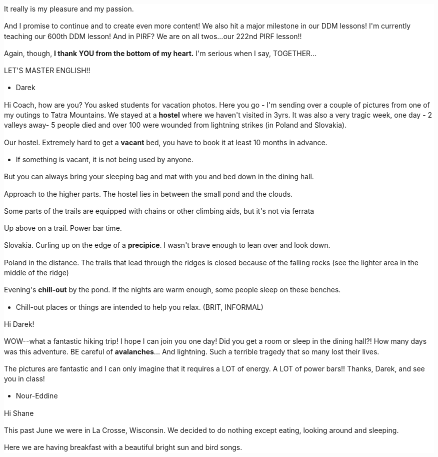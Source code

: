 It really is my pleasure and my passion.

And I promise to continue and to create even more content! We also hit a major milestone in our DDM lessons! I'm currently teaching our 600th DDM lesson! And in PIRF? We are on all twos...our 222nd PIRF lesson!!

Again, though, **I thank YOU from the bottom of my heart.** I'm serious when I say, TOGETHER...


LET'S MASTER ENGLISH!! 

- Darek

Hi Coach, how are you?
You asked students for vacation photos. Here you go - I'm sending over a couple of pictures from one of my outings to Tatra Mountains.
We stayed at a **hostel** where we haven't visited in 3yrs.
It was also a very tragic week, one day - 2 valleys away- 5 people died and over 100 were wounded from lightning strikes (in Poland and Slovakia).

Our hostel. Extremely hard to get a **vacant** bed, you have to book it at least 10 months in advance.

- If something is vacant, it is not being used by anyone.

But you can always bring your sleeping bag and mat with you and bed down in the dining hall.

Approach to the higher parts. The hostel lies in between the small pond and the clouds.

Some parts of the trails are equipped with chains or other climbing aids, but it's not via ferrata

Up above on a trail. Power bar time.

Slovakia. Curling up on the edge of a **precipice**. I wasn't brave enough to lean over and look down.

Poland in the distance. The trails that lead through the ridges is closed because of the falling rocks (see the lighter area in the middle of the ridge)

Evening's **chill-out** by the pond. If the nights are warm enough, some people sleep on these benches.

- Chill-out places or things are intended to help you relax. (BRIT, INFORMAL)

Hi Darek! 

WOW--what a fantastic hiking trip! I hope I can join you one day! Did you get a room or sleep in the dining hall?! How many days was this adventure. BE careful of **avalanches**... And lightning. Such a terrible tragedy that so many lost their lives.

The pictures are fantastic and I can only imagine that it requires a LOT of energy. A LOT of power bars!! Thanks, Darek, and see you in class!

- Nour-Eddine

Hi Shane 

This past June we were in La Crosse, Wisconsin. We decided to do nothing except eating, looking around and sleeping.

Here we are having breakfast with a beautiful bright sun and bird songs.
